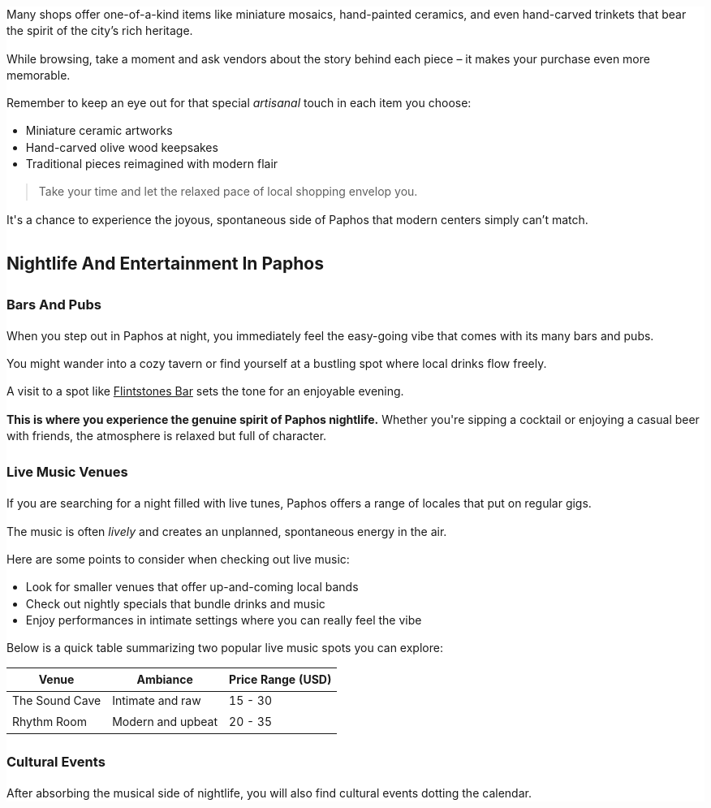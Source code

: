 Many shops offer one-of-a-kind items like miniature mosaics, hand-painted ceramics, and even hand-carved trinkets that bear the spirit of the city’s rich heritage.

While browsing, take a moment and ask vendors about the story behind each piece – it makes your purchase even more memorable.

Remember to keep an eye out for that special _artisanal_ touch in each item you choose:

*   Miniature ceramic artworks
*   Hand-carved olive wood keepsakes
*   Traditional pieces reimagined with modern flair

> Take your time and let the relaxed pace of local shopping envelop you.

It's a chance to experience the joyous, spontaneous side of Paphos that modern centers simply can’t match.

## Nightlife And Entertainment In Paphos

### Bars And Pubs

When you step out in Paphos at night, you immediately feel the easy-going vibe that comes with its many bars and pubs.

You might wander into a cozy tavern or find yourself at a bustling spot where local drinks flow freely.

A visit to a spot like [Flintstones Bar](https://www.tripadvisor.com/Attractions-g190384-Activities-c20-Paphos_Paphos_District.html) sets the tone for an enjoyable evening.

**This is where you experience the genuine spirit of Paphos nightlife.** Whether you're sipping a cocktail or enjoying a casual beer with friends, the atmosphere is relaxed but full of character.

### Live Music Venues

If you are searching for a night filled with live tunes, Paphos offers a range of locales that put on regular gigs.

The music is often _lively_ and creates an unplanned, spontaneous energy in the air.

Here are some points to consider when checking out live music:

*   Look for smaller venues that offer up-and-coming local bands
*   Check out nightly specials that bundle drinks and music
*   Enjoy performances in intimate settings where you can really feel the vibe

Below is a quick table summarizing two popular live music spots you can explore:

| Venue | Ambiance | Price Range (USD) |
| --- | --- | --- |
| The Sound Cave | Intimate and raw | 15 - 30 |
| Rhythm Room | Modern and upbeat | 20 - 35 |

### Cultural Events

After absorbing the musical side of nightlife, you will also find cultural events dotting the calendar.
